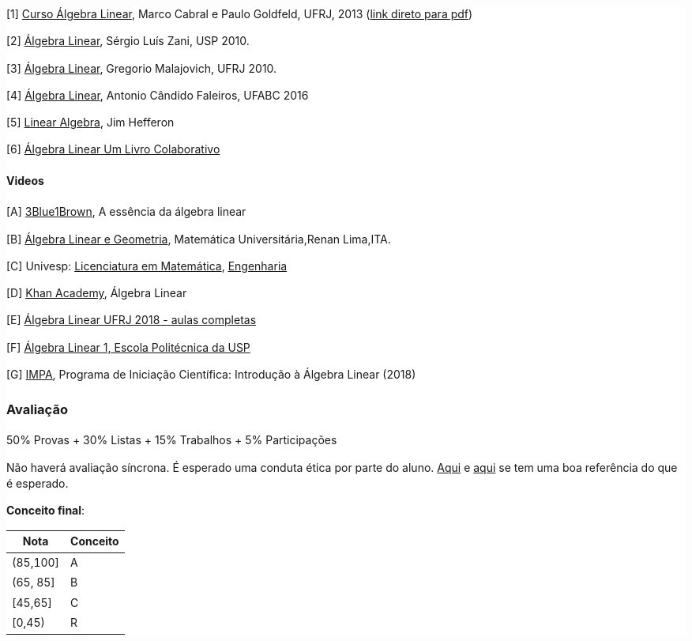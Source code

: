 [1] [Curso Álgebra Linear](https://www.labma.ufrj.br/~mcabral/livros/livro-alglin/al-livro.html), Marco Cabral e Paulo Goldfeld, UFRJ, 2013 ([link direto para pdf](https://www.labma.ufrj.br/~mcabral/livros/livro-alglin/alglin-material/CursoAlgLin-livro.pdf))

[2] [Álgebra Linear](https://web.icmc.usp.br/SMA/Portal%20SMA/Material%20Didatico/SMA_88_apostila_algebra_linear.pdf), Sérgio Luís Zani, USP 2010.

[3] [Álgebra Linear](https://labma.ufrj.br/~gregorio/livro/al2.pdf), Gregorio Malajovich, UFRJ 2010.

[4] [Álgebra Linear](https://b03caf55-a-62cb3a1a-s-sites.googlegroups.com/site/professorfaleiros/UFABCDocsAlgLin/AlgebraLinearProfessorFaleiros.pdf?attachauth=ANoY7cqAZwlw0fyevpAB7X4_J0tzmdpmYG4uKBkLFPmkCibSfHI_ug3yNBR8n_p1jRoNMW4jMsWclmyiwYBM7Ghcr-luhs6T0LdWvy6sf7ZSB1kJmFMphb91elbQdPpJfkP11JtQztGs5i1lUdMePUDHUecA2cHXJcd7F1d5CMrDpm_8JJvvsTX5O2bheSwkuMEUGi7ZX1UbZeN9BzAN9epz2YSVixvxNtQx1stXWeJoMFoCT-FJlhQ0MgPjwt4jKCTnX1nC6AKo8hPkfBPBHgAf2eiVcU27mw%3D%3D&attredirects=1), Antonio Cândido Faleiros, UFABC 2016

[5] [Linear Algebra](https://hefferon.net/linearalgebra/), Jim Hefferon

[6] [Álgebra Linear  Um Livro Colaborativo](https://www.ufrgs.br/reamat/AlgebraLinear/livro/main.html)

#### **Videos**

[A] [3Blue1Brown](https://www.youtube.com/watch?v=fNk_zzaMoSs&list=PLZHQObOWTQDPD3MizzM2xVFitgF8hE_ab), A essência da álgebra linear

[B]  [Álgebra Linear e Geometria](https://www.youtube.com/playlist?list=PL7PW7YXa8HO3vata0DUsMPrzgOuXvoDSI), Matemática Universitária,Renan Lima,ITA.

[C] Univesp: [Licenciatura em Matemática](https://www.youtube.com/playlist?list=PLxI8Can9yAHdUtWDKtTA9AmuICNyX9EIr), [Engenharia](https://www.youtube.com/playlist?list=PL5hsAGBEFEEVcmgtCZgAUOSLs8m8XUgjt) 

[D] [Khan Academy](https://pt.khanacademy.org/math/linear-algebra), Álgebra Linear

[E] [Álgebra Linear UFRJ 2018 - aulas completas](https://www.youtube.com/watch?v=ucI8QiwDqSg&list=PLsVKfJEcnnr1VjFhhD4btJip_dQ5pI81n)

[F] [Álgebra Linear 1, Escola Politécnica da USP](https://www.youtube.com/watch?v=-JcQJFNVjaA&list=PLIEzh1OveCVczEZAjhVIVd7Qs-X8ILgnI)

[G] [IMPA](https://www.youtube.com/playlist?list=PLo4jXE-LdDTSE0DFoq4es_iMvjlCeG8pP), Programa de Iniciação Científica: Introdução à Álgebra Linear (2018)

### **Avaliação**

50% Provas + 30% Listas + 15% Trabalhos + 5% Participações

Não haverá avaliação síncrona. É esperado uma conduta ética por parte do aluno. [Aqui](http://professor.ufabc.edu.br/~e.francesquini/codigodehonra/) e [aqui](https://www.ime.usp.br/~coelho/mac0323-2018/plagio.html) se tem uma boa referência do que é esperado.

**Conceito final**:

| Nota     | Conceito |
| -------- | -------- |
| (85,100] | A        |
| (65, 85] | B        |
| [45,65]  | C        |
| [0,45)   | R        |
